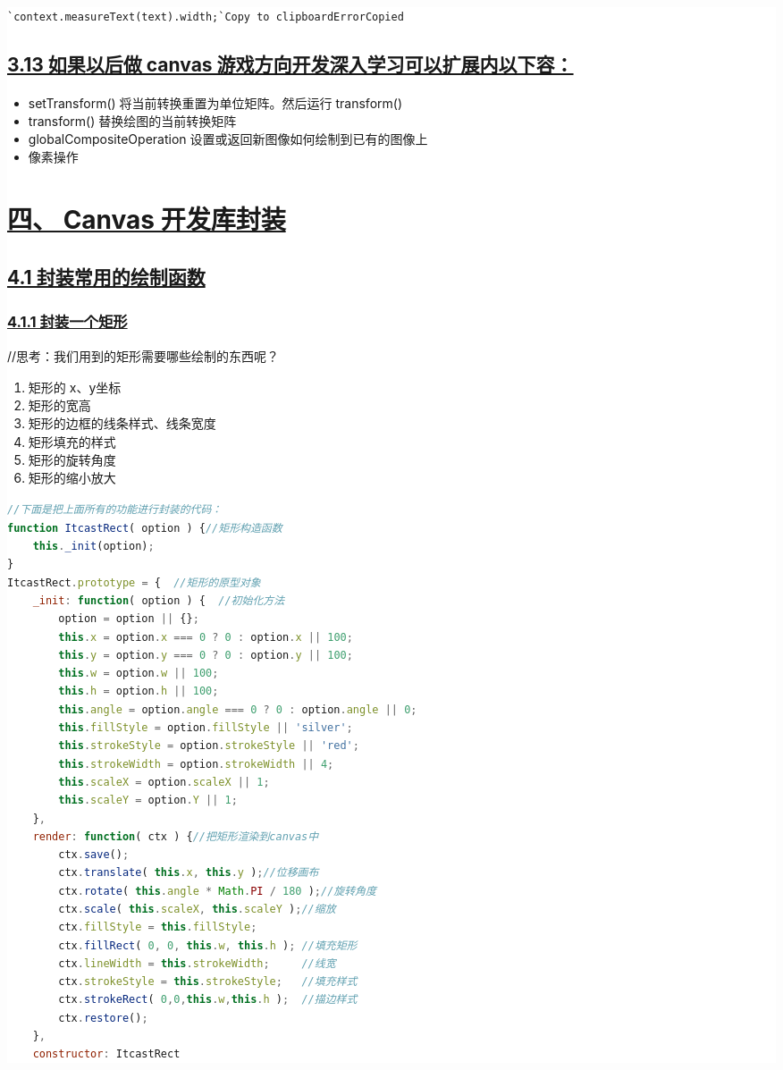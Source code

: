 ```markup
`context.measureText(text).width;`Copy to clipboardErrorCopied
```

## [3.13 如果以后做 canvas 游戏方向开发深入学习可以扩展内以下容：](https://malun666.github.io/aicoder_vip_doc/#/pages/canvas?id=_313-如果以后做-canvas-游戏方向开发深入学习可以扩展内以下容：)

- setTransform() 将当前转换重置为单位矩阵。然后运行 transform()
- transform() 替换绘图的当前转换矩阵
- globalCompositeOperation 设置或返回新图像如何绘制到已有的图像上
- 像素操作

# [四、 Canvas 开发库封装](https://malun666.github.io/aicoder_vip_doc/#/pages/canvas?id=四、-canvas-开发库封装)

## [4.1 封装常用的绘制函数](https://malun666.github.io/aicoder_vip_doc/#/pages/canvas?id=_41-封装常用的绘制函数)

### [4.1.1 封装一个矩形](https://malun666.github.io/aicoder_vip_doc/#/pages/canvas?id=_411-封装一个矩形)

//思考：我们用到的矩形需要哪些绘制的东西呢？

1. 矩形的 x、y坐标
2. 矩形的宽高
3. 矩形的边框的线条样式、线条宽度
4. 矩形填充的样式
5. 矩形的旋转角度
6. 矩形的缩小放大

```js
//下面是把上面所有的功能进行封装的代码：
function ItcastRect( option ) {//矩形构造函数
    this._init(option);
}
ItcastRect.prototype = {  //矩形的原型对象
    _init: function( option ) {  //初始化方法
        option = option || {};
        this.x = option.x === 0 ? 0 : option.x || 100;
        this.y = option.y === 0 ? 0 : option.y || 100;
        this.w = option.w || 100;
        this.h = option.h || 100;
        this.angle = option.angle === 0 ? 0 : option.angle || 0;
        this.fillStyle = option.fillStyle || 'silver';
        this.strokeStyle = option.strokeStyle || 'red';
        this.strokeWidth = option.strokeWidth || 4;
        this.scaleX = option.scaleX || 1;
        this.scaleY = option.Y || 1;
    },
    render: function( ctx ) {//把矩形渲染到canvas中
        ctx.save();
        ctx.translate( this.x, this.y );//位移画布
        ctx.rotate( this.angle * Math.PI / 180 );//旋转角度
        ctx.scale( this.scaleX, this.scaleY );//缩放
        ctx.fillStyle = this.fillStyle;
        ctx.fillRect( 0, 0, this.w, this.h ); //填充矩形
        ctx.lineWidth = this.strokeWidth;     //线宽
        ctx.strokeStyle = this.strokeStyle;   //填充样式
        ctx.strokeRect( 0,0,this.w,this.h );  //描边样式
        ctx.restore();
    },
    constructor: ItcastRect
```